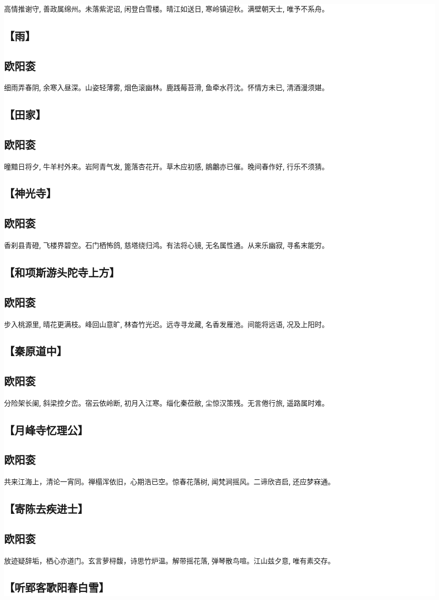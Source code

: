 高情推谢守, 善政属绵州。未落紫泥诏, 闲登白雪楼。晴江如送日, 寒岭镇迎秋。满壁朝天士, 唯予不系舟。

## 【雨】

## 欧阳衮

细雨弄春阴, 余寒入昼深。山姿轻薄雾, 烟色滚幽林。鹿践莓苔滑, 鱼牵水荇沈。怀情方未已, 清酒漫须媅。

## 【田家】

## 欧阳衮

曈黯日将夕, 牛羊村外来。岩阿青气发, 篦落杏花开。草木应初感, 䳌鷛亦已催。晚间春作好, 行乐不须猜。

## 【神光寺】

## 欧阳衮

香刹县青磴, 飞楼界碧空。石门栖怖鸽, 慈塔绕归鸿。有法将心镜, 无名属性通。从来乐幽寂, 寻䍃末能穷。

## 【和项斯游头陀寺上方】

## 欧阳衮

步入桃源里, 晴花更满枝。峰回山意旷, 林杳竹光迟。远寺寻龙藏, 名香发雁池。间能将远语, 况及上阳时。

## 【秦原道中】

## 欧阳衮

分险架长阑, 斜梁控夕峦。宿云依岭断, 初月入江寒。缁化秦莅敝, 尘惊汉策残。无言倦行旅, 遥路属时难。

## 【月峰寺忆理公】

## 欧阳衮

共来江海上，清论一宵同。禅榻浑依旧，心期浩已空。惊春花落树, 闻梵涧摇风。二谛欣咨启, 还应梦㝝通。

## 【寄陈去疾进士】

## 欧阳衮

放迹疑辞垢，栖心亦道门。玄言萝桪馥，诗思竹炉温。解带摇花落, 弹琴散鸟喧。江山兹夕意, 唯有素交存。

## 【听郢客歌阳春白雪】
